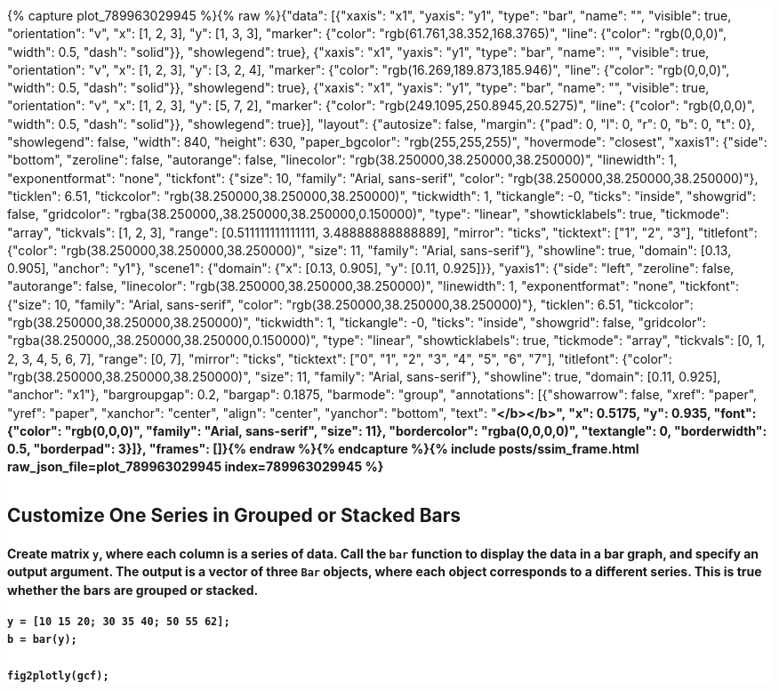 {% capture plot_789963029945 %}{% raw %}{"data": [{"xaxis": "x1", "yaxis": "y1", "type": "bar", "name": "", "visible": true, "orientation": "v", "x": [1, 2, 3], "y": [1, 3, 3], "marker": {"color": "rgb(61.761,38.352,168.3765)", "line": {"color": "rgb(0,0,0)", "width": 0.5, "dash": "solid"}}, "showlegend": true}, {"xaxis": "x1", "yaxis": "y1", "type": "bar", "name": "", "visible": true, "orientation": "v", "x": [1, 2, 3], "y": [3, 2, 4], "marker": {"color": "rgb(16.269,189.873,185.946)", "line": {"color": "rgb(0,0,0)", "width": 0.5, "dash": "solid"}}, "showlegend": true}, {"xaxis": "x1", "yaxis": "y1", "type": "bar", "name": "", "visible": true, "orientation": "v", "x": [1, 2, 3], "y": [5, 7, 2], "marker": {"color": "rgb(249.1095,250.8945,20.5275)", "line": {"color": "rgb(0,0,0)", "width": 0.5, "dash": "solid"}}, "showlegend": true}], "layout": {"autosize": false, "margin": {"pad": 0, "l": 0, "r": 0, "b": 0, "t": 0}, "showlegend": false, "width": 840, "height": 630, "paper_bgcolor": "rgb(255,255,255)", "hovermode": "closest", "xaxis1": {"side": "bottom", "zeroline": false, "autorange": false, "linecolor": "rgb(38.250000,38.250000,38.250000)", "linewidth": 1, "exponentformat": "none", "tickfont": {"size": 10, "family": "Arial, sans-serif", "color": "rgb(38.250000,38.250000,38.250000)"}, "ticklen": 6.51, "tickcolor": "rgb(38.250000,38.250000,38.250000)", "tickwidth": 1, "tickangle": -0, "ticks": "inside", "showgrid": false, "gridcolor": "rgba(38.250000,,38.250000,38.250000,0.150000)", "type": "linear", "showticklabels": true, "tickmode": "array", "tickvals": [1, 2, 3], "range": [0.511111111111111, 3.48888888888889], "mirror": "ticks", "ticktext": ["1", "2", "3"], "titlefont": {"color": "rgb(38.250000,38.250000,38.250000)", "size": 11, "family": "Arial, sans-serif"}, "showline": true, "domain": [0.13, 0.905], "anchor": "y1"}, "scene1": {"domain": {"x": [0.13, 0.905], "y": [0.11, 0.925]}}, "yaxis1": {"side": "left", "zeroline": false, "autorange": false, "linecolor": "rgb(38.250000,38.250000,38.250000)", "linewidth": 1, "exponentformat": "none", "tickfont": {"size": 10, "family": "Arial, sans-serif", "color": "rgb(38.250000,38.250000,38.250000)"}, "ticklen": 6.51, "tickcolor": "rgb(38.250000,38.250000,38.250000)", "tickwidth": 1, "tickangle": -0, "ticks": "inside", "showgrid": false, "gridcolor": "rgba(38.250000,,38.250000,38.250000,0.150000)", "type": "linear", "showticklabels": true, "tickmode": "array", "tickvals": [0, 1, 2, 3, 4, 5, 6, 7], "range": [0, 7], "mirror": "ticks", "ticktext": ["0", "1", "2", "3", "4", "5", "6", "7"], "titlefont": {"color": "rgb(38.250000,38.250000,38.250000)", "size": 11, "family": "Arial, sans-serif"}, "showline": true, "domain": [0.11, 0.925], "anchor": "x1"}, "bargroupgap": 0.2, "bargap": 0.1875, "barmode": "group", "annotations": [{"showarrow": false, "xref": "paper", "yref": "paper", "xanchor": "center", "align": "center", "yanchor": "bottom", "text": "<b><b><\/b><\/b>", "x": 0.5175, "y": 0.935, "font": {"color": "rgb(0,0,0)", "family": "Arial, sans-serif", "size": 11}, "bordercolor": "rgba(0,0,0,0)", "textangle": 0, "borderwidth": 0.5, "borderpad": 3}]}, "frames": []}{% endraw %}{% endcapture %}{% include posts/ssim_frame.html raw_json_file=plot_789963029945 index=789963029945 %}




## Customize One Series in Grouped or Stacked Bars

Create matrix `y`, where each column is a series of data. Call the `bar` function to display the data in a bar graph, and specify an output argument. The output is a vector of three `Bar` objects, where each object corresponds to a different series. This is true whether the bars are grouped or stacked.

```{matlab}
y = [10 15 20; 30 35 40; 50 55 62];
b = bar(y);

fig2plotly(gcf);
```